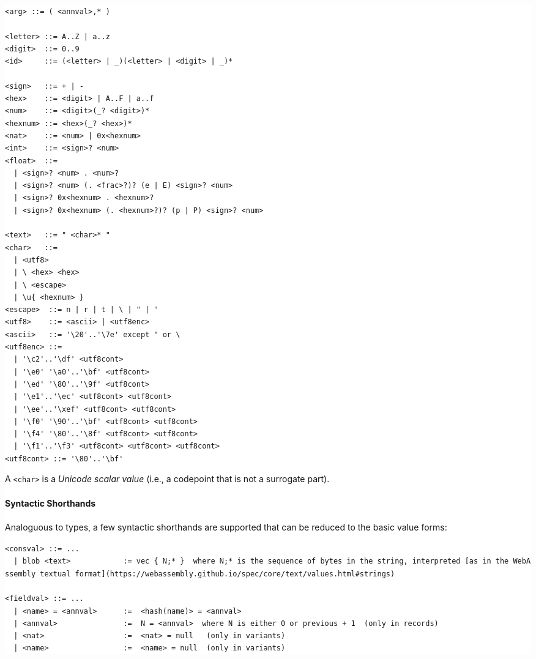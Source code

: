 ```
<arg> ::= ( <annval>,* )

<letter> ::= A..Z | a..z
<digit>  ::= 0..9
<id>     ::= (<letter> | _)(<letter> | <digit> | _)*

<sign>   ::= + | -
<hex>    ::= <digit> | A..F | a..f
<num>    ::= <digit>(_? <digit>)*
<hexnum> ::= <hex>(_? <hex>)*
<nat>    ::= <num> | 0x<hexnum>
<int>    ::= <sign>? <num>
<float>  ::=
  | <sign>? <num> . <num>?
  | <sign>? <num> (. <frac>?)? (e | E) <sign>? <num>
  | <sign>? 0x<hexnum> . <hexnum>?
  | <sign>? 0x<hexnum> (. <hexnum>?)? (p | P) <sign>? <num>

<text>   ::= " <char>* "
<char>   ::=
  | <utf8>
  | \ <hex> <hex>
  | \ <escape>
  | \u{ <hexnum> }
<escape>  ::= n | r | t | \ | " | '
<utf8>    ::= <ascii> | <utf8enc>
<ascii>   ::= '\20'..'\7e' except " or \
<utf8enc> ::=
  | '\c2'..'\df' <utf8cont>
  | '\e0' '\a0'..'\bf' <utf8cont>
  | '\ed' '\80'..'\9f' <utf8cont>
  | '\e1'..'\ec' <utf8cont> <utf8cont>
  | '\ee'..'\xef' <utf8cont> <utf8cont>
  | '\f0' '\90'..'\bf' <utf8cont> <utf8cont>
  | '\f4' '\80'..'\8f' <utf8cont> <utf8cont>
  | '\f1'..'\f3' <utf8cont> <utf8cont> <utf8cont>
<utf8cont> ::= '\80'..'\bf'
```
A `<char>` is a *Unicode scalar value* (i.e., a codepoint that is not a surrogate part).


#### Syntactic Shorthands

Analoguous to types, a few syntactic shorthands are supported that can be reduced to the basic value forms:

```
<consval> ::= ...
  | blob <text>            := vec { N;* }  where N;* is the sequence of bytes in the string, interpreted [as in the WebAssembly textual format](https://webassembly.github.io/spec/core/text/values.html#strings)

<fieldval> ::= ...
  | <name> = <annval>      :=  <hash(name)> = <annval>
  | <annval>               :=  N = <annval>  where N is either 0 or previous + 1  (only in records)
  | <nat>                  :=  <nat> = null   (only in variants)
  | <name>                 :=  <name> = null  (only in variants)
```
